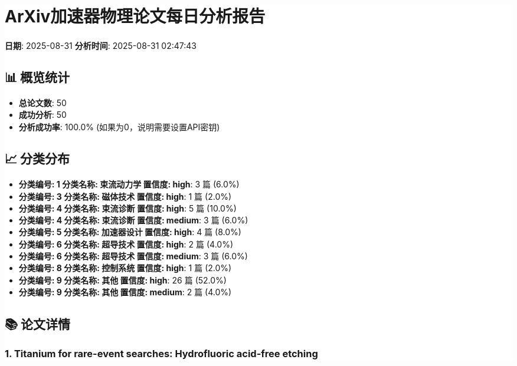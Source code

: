 # ArXiv加速器物理论文每日分析报告

**日期**: 2025-08-31
**分析时间**: 2025-08-31 02:47:43

## 📊 概览统计

- **总论文数**: 50
- **成功分析**: 50
- **分析成功率**: 100.0% (如果为0，说明需要设置API密钥)

## 📈 分类分布

- **分类编号: 1
分类名称: 束流动力学
置信度: high**: 3 篇 (6.0%)
- **分类编号: 3
分类名称: 磁体技术
置信度: high**: 1 篇 (2.0%)
- **分类编号: 4
分类名称: 束流诊断
置信度: high**: 5 篇 (10.0%)
- **分类编号: 4
分类名称: 束流诊断
置信度: medium**: 3 篇 (6.0%)
- **分类编号: 5
分类名称: 加速器设计
置信度: high**: 4 篇 (8.0%)
- **分类编号: 6
分类名称: 超导技术
置信度: high**: 2 篇 (4.0%)
- **分类编号: 6
分类名称: 超导技术
置信度: medium**: 3 篇 (6.0%)
- **分类编号: 8
分类名称: 控制系统
置信度: high**: 1 篇 (2.0%)
- **分类编号: 9
分类名称: 其他
置信度: high**: 26 篇 (52.0%)
- **分类编号: 9
分类名称: 其他
置信度: medium**: 2 篇 (4.0%)

## 📚 论文详情

### 1. Titanium for rare-event searches: Hydrofluoric acid-free etching
